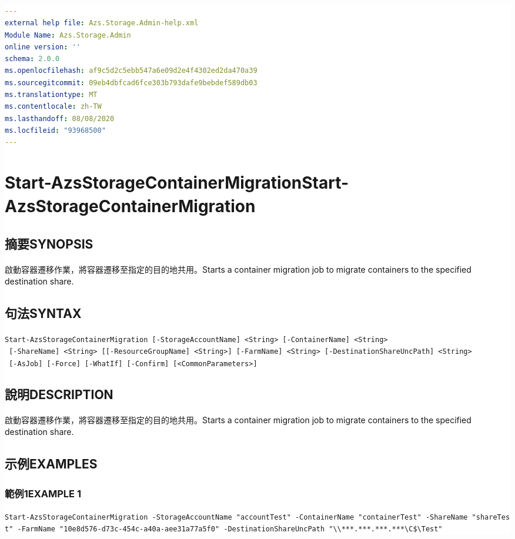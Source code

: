```yaml
---
external help file: Azs.Storage.Admin-help.xml
Module Name: Azs.Storage.Admin
online version: ''
schema: 2.0.0
ms.openlocfilehash: af9c5d2c5ebb547a6e09d2e4f4302ed2da470a39
ms.sourcegitcommit: 09eb4dbfcad6fce303b793dafe9bebdef589db03
ms.translationtype: MT
ms.contentlocale: zh-TW
ms.lasthandoff: 08/08/2020
ms.locfileid: "93968500"
---
```

# <span data-ttu-id="8b74b-101">Start-AzsStorageContainerMigration</span><span class="sxs-lookup"><span data-stu-id="8b74b-101">Start-AzsStorageContainerMigration</span></span>

## <span data-ttu-id="8b74b-102">摘要</span><span class="sxs-lookup"><span data-stu-id="8b74b-102">SYNOPSIS</span></span>
<span data-ttu-id="8b74b-103">啟動容器遷移作業，將容器遷移至指定的目的地共用。</span><span class="sxs-lookup"><span data-stu-id="8b74b-103">Starts a container migration job to migrate containers to the specified destination share.</span></span>

## <span data-ttu-id="8b74b-104">句法</span><span class="sxs-lookup"><span data-stu-id="8b74b-104">SYNTAX</span></span>

```
Start-AzsStorageContainerMigration [-StorageAccountName] <String> [-ContainerName] <String>
 [-ShareName] <String> [[-ResourceGroupName] <String>] [-FarmName] <String> [-DestinationShareUncPath] <String>
 [-AsJob] [-Force] [-WhatIf] [-Confirm] [<CommonParameters>]
```

## <span data-ttu-id="8b74b-105">說明</span><span class="sxs-lookup"><span data-stu-id="8b74b-105">DESCRIPTION</span></span>
<span data-ttu-id="8b74b-106">啟動容器遷移作業，將容器遷移至指定的目的地共用。</span><span class="sxs-lookup"><span data-stu-id="8b74b-106">Starts a container migration job to migrate containers to the specified destination share.</span></span>

## <span data-ttu-id="8b74b-107">示例</span><span class="sxs-lookup"><span data-stu-id="8b74b-107">EXAMPLES</span></span>

### <span data-ttu-id="8b74b-108">範例1</span><span class="sxs-lookup"><span data-stu-id="8b74b-108">EXAMPLE 1</span></span>
```
Start-AzsStorageContainerMigration -StorageAccountName "accountTest" -ContainerName "containerTest" -ShareName "shareTest" -FarmName "10e8d576-d73c-454c-a40a-aee31a77a5f0" -DestinationShareUncPath "\\***.***.***.***\C$\Test"
```
